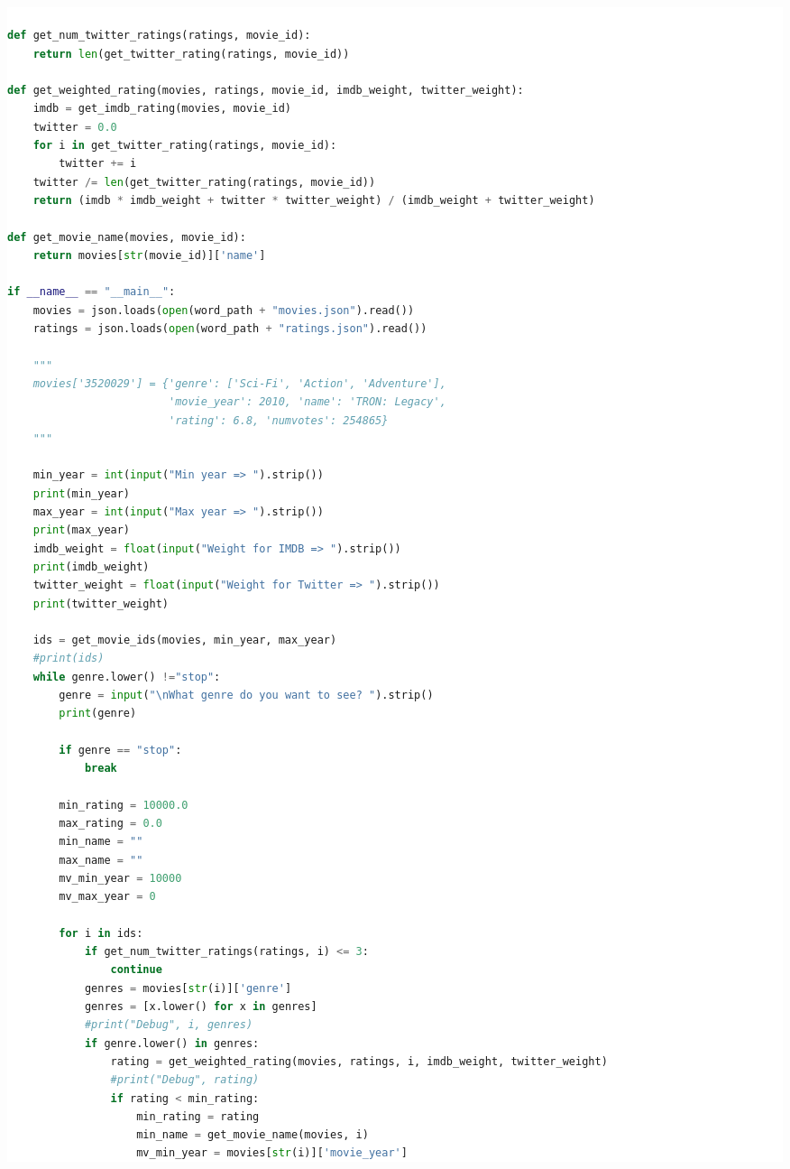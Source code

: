 ```python

def get_num_twitter_ratings(ratings, movie_id):
    return len(get_twitter_rating(ratings, movie_id))

def get_weighted_rating(movies, ratings, movie_id, imdb_weight, twitter_weight):
    imdb = get_imdb_rating(movies, movie_id)
    twitter = 0.0
    for i in get_twitter_rating(ratings, movie_id):
        twitter += i
    twitter /= len(get_twitter_rating(ratings, movie_id))
    return (imdb * imdb_weight + twitter * twitter_weight) / (imdb_weight + twitter_weight)

def get_movie_name(movies, movie_id):
    return movies[str(movie_id)]['name']

if __name__ == "__main__":
    movies = json.loads(open(word_path + "movies.json").read())
    ratings = json.loads(open(word_path + "ratings.json").read())
    
    """
    movies['3520029'] = {'genre': ['Sci-Fi', 'Action', 'Adventure'],
                         'movie_year': 2010, 'name': 'TRON: Legacy',
                         'rating': 6.8, 'numvotes': 254865}
    """
    
    min_year = int(input("Min year => ").strip())
    print(min_year)
    max_year = int(input("Max year => ").strip())
    print(max_year)
    imdb_weight = float(input("Weight for IMDB => ").strip())
    print(imdb_weight)
    twitter_weight = float(input("Weight for Twitter => ").strip())
    print(twitter_weight)
    
    ids = get_movie_ids(movies, min_year, max_year)
    #print(ids)
    while genre.lower() !="stop":
        genre = input("\nWhat genre do you want to see? ").strip()
        print(genre)
        
        if genre == "stop":
            break
        
        min_rating = 10000.0
        max_rating = 0.0
        min_name = ""
        max_name = ""
        mv_min_year = 10000
        mv_max_year = 0
        
        for i in ids:
            if get_num_twitter_ratings(ratings, i) <= 3:
                continue
            genres = movies[str(i)]['genre']
            genres = [x.lower() for x in genres]
            #print("Debug", i, genres)
            if genre.lower() in genres:
                rating = get_weighted_rating(movies, ratings, i, imdb_weight, twitter_weight)
                #print("Debug", rating)
                if rating < min_rating:
                    min_rating = rating
                    min_name = get_movie_name(movies, i)
                    mv_min_year = movies[str(i)]['movie_year']
```